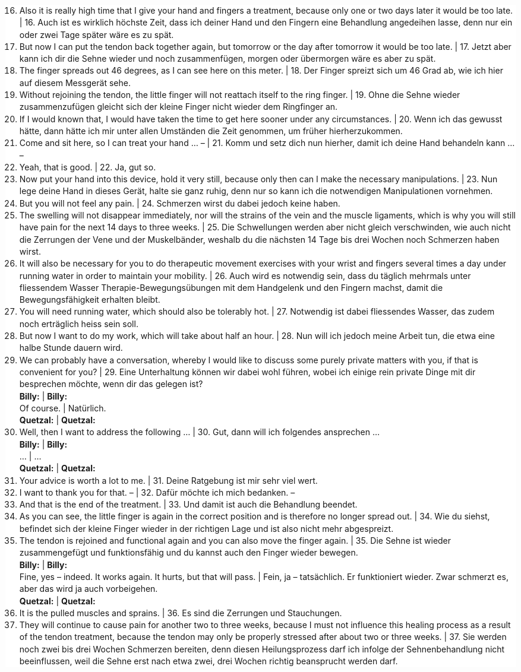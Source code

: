 16. Also it is really high time that I give your hand and fingers a treatment, because only one or two days later it would be too late.  | 16. Auch ist es wirklich höchste Zeit, dass ich deiner Hand und den Fingern eine Behandlung angedeihen lasse, denn nur ein oder zwei Tage später wäre es zu spät.   
17. But now I can put the tendon back together again, but tomorrow or the day after tomorrow it would be too late.  | 17. Jetzt aber kann ich dir die Sehne wieder und noch zusammenfügen, morgen oder übermorgen wäre es aber zu spät.   
18. The finger spreads out 46 degrees, as I can see here on this meter.  | 18. Der Finger spreizt sich um 46 Grad ab, wie ich hier auf diesem Messgerät sehe.   
19. Without rejoining the tendon, the little finger will not reattach itself to the ring finger.  | 19. Ohne die Sehne wieder zusammenzufügen gleicht sich der kleine Finger nicht wieder dem Ringfinger an.   
20. If I would known that, I would have taken the time to get here sooner under any circumstances.  | 20. Wenn ich das gewusst hätte, dann hätte ich mir unter allen Umständen die Zeit genommen, um früher hierherzukommen.   
21. Come and sit here, so I can treat your hand … –  | 21. Komm und setz dich nun hierher, damit ich deine Hand behandeln kann … –   
22. Yeah, that is good.  | 22. Ja, gut so.   
23. Now put your hand into this device, hold it very still, because only then can I make the necessary manipulations.  | 23. Nun lege deine Hand in dieses Gerät, halte sie ganz ruhig, denn nur so kann ich die notwendigen Manipulationen vornehmen.   
24. But you will not feel any pain.  | 24. Schmerzen wirst du dabei jedoch keine haben.   
25. The swelling will not disappear immediately, nor will the strains of the vein and the muscle ligaments, which is why you will still have pain for the next 14 days to three weeks.  | 25. Die Schwellungen werden aber nicht gleich verschwinden, wie auch nicht die Zerrungen der Vene und der Muskelbänder, weshalb du die nächsten 14 Tage bis drei Wochen noch Schmerzen haben wirst.   
26. It will also be necessary for you to do therapeutic movement exercises with your wrist and fingers several times a day under running water in order to maintain your mobility.  | 26. Auch wird es notwendig sein, dass du täglich mehrmals unter fliessendem Wasser Therapie-Bewegungsübungen mit dem Handgelenk und den Fingern machst, damit die Bewegungsfähigkeit erhalten bleibt.   
27. You will need running water, which should also be tolerably hot.  | 27. Notwendig ist dabei fliessendes Wasser, das zudem noch erträglich heiss sein soll.   
28. But now I want to do my work, which will take about half an hour.  | 28. Nun will ich jedoch meine Arbeit tun, die etwa eine halbe Stunde dauern wird.   
29. We can probably have a conversation, whereby I would like to discuss some purely private matters with you, if that is convenient for you?  | 29. Eine Unterhaltung können wir dabei wohl führen, wobei ich einige rein private Dinge mit dir besprechen möchte, wenn dir das gelegen ist?   
**Billy:** | **Billy:**  
Of course.  | Natürlich.   
**Quetzal:** | **Quetzal:**  
30. Well, then I want to address the following …  | 30. Gut, dann will ich folgendes ansprechen …   
**Billy:** | **Billy:**  
…  | …   
**Quetzal:** | **Quetzal:**  
31. Your advice is worth a lot to me.  | 31. Deine Ratgebung ist mir sehr viel wert.   
32. I want to thank you for that. –  | 32. Dafür möchte ich mich bedanken. –   
33. And that is the end of the treatment.  | 33. Und damit ist auch die Behandlung beendet.   
34. As you can see, the little finger is again in the correct position and is therefore no longer spread out.  | 34. Wie du siehst, befindet sich der kleine Finger wieder in der richtigen Lage und ist also nicht mehr abgespreizt.   
35. The tendon is rejoined and functional again and you can also move the finger again.  | 35. Die Sehne ist wieder zusammengefügt und funktionsfähig und du kannst auch den Finger wieder bewegen.   
**Billy:** | **Billy:**  
Fine, yes – indeed. It works again. It hurts, but that will pass.  | Fein, ja – tatsächlich. Er funktioniert wieder. Zwar schmerzt es, aber das wird ja auch vorbeigehen.   
**Quetzal:** | **Quetzal:**  
36. It is the pulled muscles and sprains.  | 36. Es sind die Zerrungen und Stauchungen.   
37. They will continue to cause pain for another two to three weeks, because I must not influence this healing process as a result of the tendon treatment, because the tendon may only be properly stressed after about two or three weeks.  | 37. Sie werden noch zwei bis drei Wochen Schmerzen bereiten, denn diesen Heilungsprozess darf ich infolge der Sehnenbehandlung nicht beeinflussen, weil die Sehne erst nach etwa zwei, drei Wochen richtig beansprucht werden darf.   